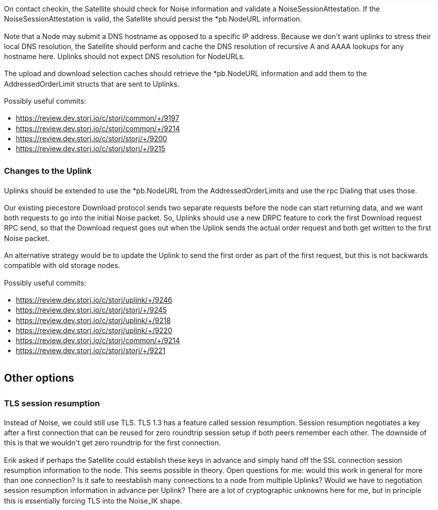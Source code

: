 On contact checkin, the Satellite should check for Noise information and
validate a NoiseSessionAttestation. If the NoiseSessionAttestation is valid, the
Satellite should persist the *pb.NodeURL information.

Note that a Node may submit a DNS hostname as opposed to a specific IP address.
Because we don't want uplinks to stress their local DNS resolution, the
Satellite should perform and cache the DNS resolution of recursive A and AAAA
lookups for any hostname here. Uplinks should not expect DNS resolution for
NodeURLs.

The upload and download selection caches should retrieve the *pb.NodeURL
information and add them to the AddressedOrderLimit structs that are sent to
Uplinks.

Possibly useful commits:
 * https://review.dev.storj.io/c/storj/common/+/9197
 * https://review.dev.storj.io/c/storj/common/+/9214
 * https://review.dev.storj.io/c/storj/storj/+/9200
 * https://review.dev.storj.io/c/storj/storj/+/9215

### Changes to the Uplink

Uplinks should be extended to use the *pb.NodeURL from the AddressedOrderLimits
and use the rpc Dialing that uses those.

Our existing piecestore Download protocol sends two separate requests before the
node can start returning data, and we want both requests to go into the initial
Noise packet. So, Uplinks should use a new DRPC feature to cork the first
Download request RPC send, so that the Download request goes out when the Uplink
sends the actual order request and both get written to the first Noise packet.

An alternative strategy would be to update the Uplink to send the first order
as part of the first request, but this is not backwards compatible with old
storage nodes.

Possibly useful commits:
 * https://review.dev.storj.io/c/storj/uplink/+/9246
 * https://review.dev.storj.io/c/storj/storj/+/9245
 * https://review.dev.storj.io/c/storj/uplink/+/9218
 * https://review.dev.storj.io/c/storj/uplink/+/9220
 * https://review.dev.storj.io/c/storj/common/+/9214
 * https://review.dev.storj.io/c/storj/storj/+/9221

## Other options

### TLS session resumption

Instead of Noise, we could still use TLS. TLS 1.3 has a feature called
session resumption. Session resumption negotiates a key after a first connection
that can be reused for zero roundtrip session setup if both peers remember each
other. The downside of this is that we wouldn't get zero roundtrip for the first
connection.

Erik asked if perhaps the Satellite could establish these keys in advance and
simply hand off the SSL connection session resumption information to the node.
This seems possible in theory. Open questions for me: would this work in general
for more than one connection? Is it safe to reestablish many connections to
a node from multiple Uplinks? Would we have to negotiation session resumption
information in advance per Uplink? There are a lot of cryptographic unknowns
here for me, but in principle this is essentially forcing TLS into the Noise_IK
shape.
